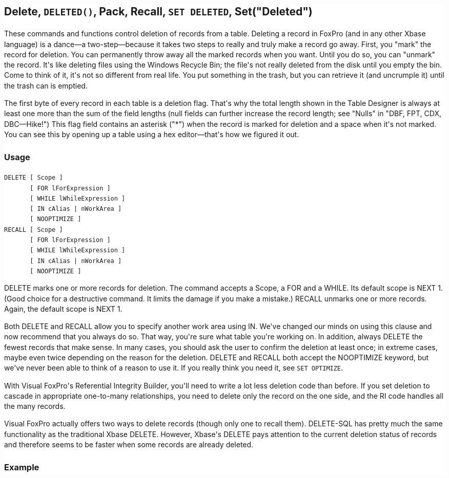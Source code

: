 ## Delete, `DELETED()`, Pack, Recall, `SET DELETED`, Set("Deleted")

These commands and functions control deletion of records from a table. Deleting a record in FoxPro (and in any other Xbase language) is a dance&mdash;a two-step&mdash;because it takes two steps to really and truly make a record go away. First, you "mark" the record for deletion. You can permanently throw away all the marked records when you want. Until you do so, you can "unmark" the record. It's like deleting files using the Windows Recycle Bin; the file's not really deleted from the disk until you empty the bin. Come to think of it, it's not so different from real life. You put something in the trash, but you can retrieve it (and uncrumple it) until the trash can is emptied.

The first byte of every record in each table is a deletion flag. That's why the total length shown in the Table Designer is always at least one more than the sum of the field lengths (null fields can further increase the record length; see "Nulls" in "DBF, FPT, CDX, DBC&mdash;Hike!") This flag field contains an asterisk ("\*") when the record is marked for deletion and a space when it's not marked. You can see this by opening up a table using a hex editor&mdash;that's how we figured it out.

### Usage

```foxpro
DELETE [ Scope ]
       [ FOR lForExpression ]
       [ WHILE lWhileExpression ]
       [ IN cAlias | nWorkArea ]
       [ NOOPTIMIZE ]
RECALL [ Scope ]
       [ FOR lForExpression ]
       [ WHILE lWhileExpression ]
       [ IN cAlias | nWorkArea ]
       [ NOOPTIMIZE ]
```

DELETE marks one or more records for deletion. The command accepts a Scope, a FOR and a WHILE. Its default scope is NEXT 1. (Good choice for a destructive command. It limits the damage if you make a mistake.) RECALL unmarks one or more records. Again, the default scope is NEXT 1. 

Both DELETE and RECALL allow you to specify another work area using IN. We've changed our minds on using this clause and now recommend that you always do so. That way, you're sure what table you're working on. In addition, always DELETE the fewest records that make sense. In many cases, you should ask the user to confirm the deletion at least once; in extreme cases, maybe even twice depending on the reason for the deletion. DELETE and RECALL both accept the NOOPTIMIZE keyword, but we've never been able to think of a reason to use it. If you really think you need it, see `SET OPTIMIZE`.

With Visual FoxPro's Referential Integrity Builder, you'll need to write a lot less deletion code than before. If you set deletion to cascade in appropriate one-to-many relationships, you need to delete only the record on the one side, and the RI code handles all the many records. 

Visual FoxPro actually offers two ways to delete records (though only one to recall them). DELETE-SQL has pretty much the same functionality as the traditional Xbase DELETE. However, Xbase's DELETE pays attention to the current deletion status of records and therefore seems to be faster when some records are already deleted.

### Example

